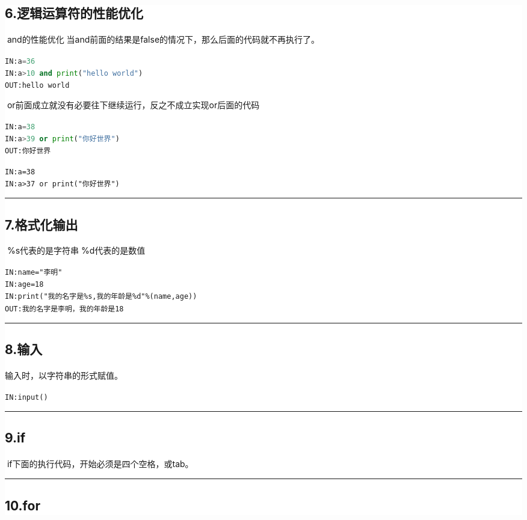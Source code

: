 ## 6.逻辑运算符的性能优化

​	and的性能优化   当and前面的结果是false的情况下，那么后面的代码就不再执行了。

~~~python
IN:a=36
IN:a>10 and print("hello world")
OUT:hello world
~~~

​	or前面成立就没有必要往下继续运行，反之不成立实现or后面的代码

````python
IN:a=38
IN:a>39 or print("你好世界")
OUT:你好世界
````

````
IN:a=38
IN:a>37 or print("你好世界")
````

___

## 7.格式化输出

​	%s代表的是字符串      %d代表的是数值

```
IN:name="李明"
IN:age=18
IN:print("我的名字是%s,我的年龄是%d"%(name,age))
OUT:我的名字是李明，我的年龄是18
```

___

## 8.输入

输入时，以字符串的形式赋值。

~~~
IN:input()
~~~

---

## 9.if

​	if下面的执行代码，开始必须是四个空格，或tab。

---

## 10.for
